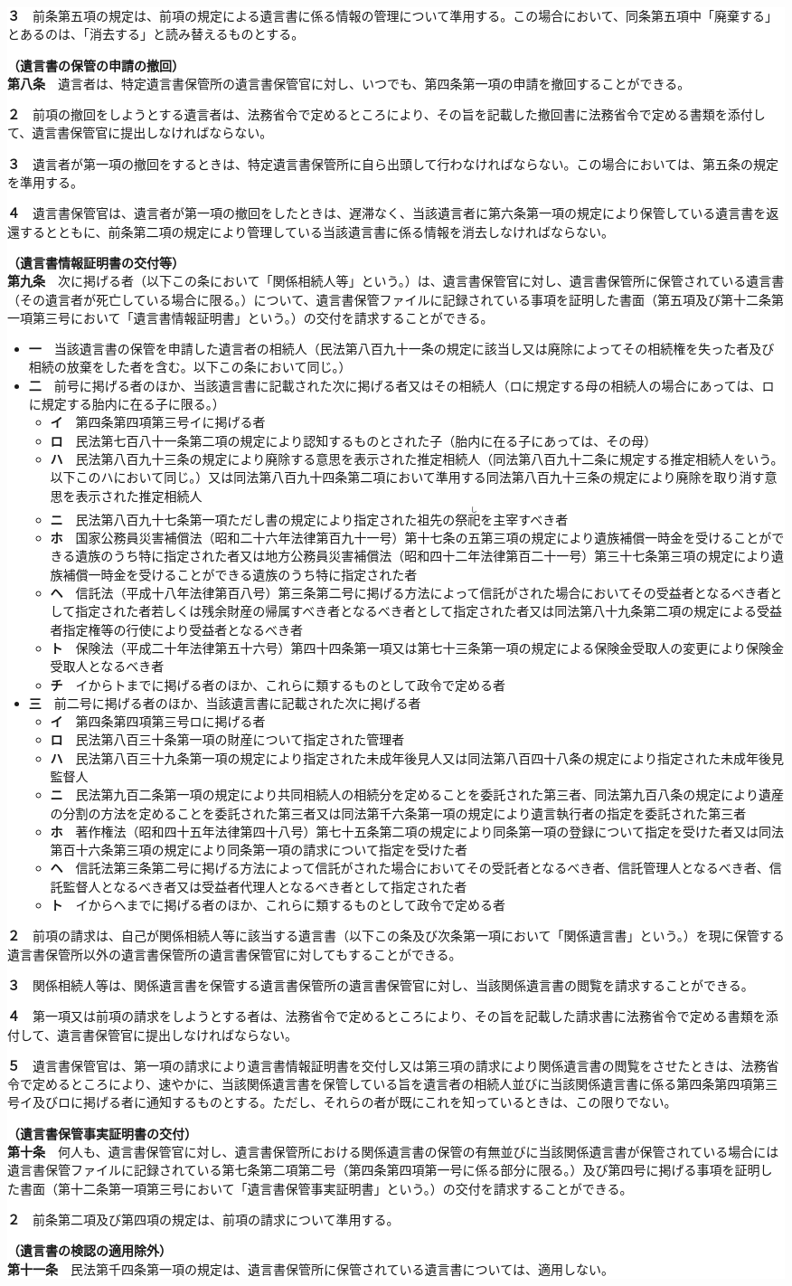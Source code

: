 **３**　前条第五項の規定は、前項の規定による遺言書に係る情報の管理について準用する。この場合において、同条第五項中「廃棄する」とあるのは、「消去する」と読み替えるものとする。  
  
**（遺言書の保管の申請の撤回）**  
**第八条**　遺言者は、特定遺言書保管所の遺言書保管官に対し、いつでも、第四条第一項の申請を撤回することができる。  
  
**２**　前項の撤回をしようとする遺言者は、法務省令で定めるところにより、その旨を記載した撤回書に法務省令で定める書類を添付して、遺言書保管官に提出しなければならない。  
  
**３**　遺言者が第一項の撤回をするときは、特定遺言書保管所に自ら出頭して行わなければならない。この場合においては、第五条の規定を準用する。  
  
**４**　遺言書保管官は、遺言者が第一項の撤回をしたときは、遅滞なく、当該遺言者に第六条第一項の規定により保管している遺言書を返還するとともに、前条第二項の規定により管理している当該遺言書に係る情報を消去しなければならない。  
  
**（遺言書情報証明書の交付等）**  
**第九条**　次に掲げる者（以下この条において「関係相続人等」という。）は、遺言書保管官に対し、遺言書保管所に保管されている遺言書（その遺言者が死亡している場合に限る。）について、遺言書保管ファイルに記録されている事項を証明した書面（第五項及び第十二条第一項第三号において「遺言書情報証明書」という。）の交付を請求することができる。  
* **一**　当該遺言書の保管を申請した遺言者の相続人（民法第八百九十一条の規定に該当し又は廃除によってその相続権を失った者及び相続の放棄をした者を含む。以下この条において同じ。）  
* **二**　前号に掲げる者のほか、当該遺言書に記載された次に掲げる者又はその相続人（ロに規定する母の相続人の場合にあっては、ロに規定する胎内に在る子に限る。）  
	* **イ**　第四条第四項第三号イに掲げる者  
	* **ロ**　民法第七百八十一条第二項の規定により認知するものとされた子（胎内に在る子にあっては、その母）  
	* **ハ**　民法第八百九十三条の規定により廃除する意思を表示された推定相続人（同法第八百九十二条に規定する推定相続人をいう。以下このハにおいて同じ。）又は同法第八百九十四条第二項において準用する同法第八百九十三条の規定により廃除を取り消す意思を表示された推定相続人  
	* **ニ**　民法第八百九十七条第一項ただし書の規定により指定された祖先の祭<ruby>祀<rt>し</rt></ruby>を主宰すべき者  
	* **ホ**　国家公務員災害補償法（昭和二十六年法律第百九十一号）第十七条の五第三項の規定により遺族補償一時金を受けることができる遺族のうち特に指定された者又は地方公務員災害補償法（昭和四十二年法律第百二十一号）第三十七条第三項の規定により遺族補償一時金を受けることができる遺族のうち特に指定された者  
	* **ヘ**　信託法（平成十八年法律第百八号）第三条第二号に掲げる方法によって信託がされた場合においてその受益者となるべき者として指定された者若しくは残余財産の帰属すべき者となるべき者として指定された者又は同法第八十九条第二項の規定による受益者指定権等の行使により受益者となるべき者  
	* **ト**　保険法（平成二十年法律第五十六号）第四十四条第一項又は第七十三条第一項の規定による保険金受取人の変更により保険金受取人となるべき者  
	* **チ**　イからトまでに掲げる者のほか、これらに類するものとして政令で定める者  
* **三**　前二号に掲げる者のほか、当該遺言書に記載された次に掲げる者  
	* **イ**　第四条第四項第三号ロに掲げる者  
	* **ロ**　民法第八百三十条第一項の財産について指定された管理者  
	* **ハ**　民法第八百三十九条第一項の規定により指定された未成年後見人又は同法第八百四十八条の規定により指定された未成年後見監督人  
	* **ニ**　民法第九百二条第一項の規定により共同相続人の相続分を定めることを委託された第三者、同法第九百八条の規定により遺産の分割の方法を定めることを委託された第三者又は同法第千六条第一項の規定により遺言執行者の指定を委託された第三者  
	* **ホ**　著作権法（昭和四十五年法律第四十八号）第七十五条第二項の規定により同条第一項の登録について指定を受けた者又は同法第百十六条第三項の規定により同条第一項の請求について指定を受けた者  
	* **ヘ**　信託法第三条第二号に掲げる方法によって信託がされた場合においてその受託者となるべき者、信託管理人となるべき者、信託監督人となるべき者又は受益者代理人となるべき者として指定された者  
	* **ト**　イからヘまでに掲げる者のほか、これらに類するものとして政令で定める者  
  
**２**　前項の請求は、自己が関係相続人等に該当する遺言書（以下この条及び次条第一項において「関係遺言書」という。）を現に保管する遺言書保管所以外の遺言書保管所の遺言書保管官に対してもすることができる。  
  
**３**　関係相続人等は、関係遺言書を保管する遺言書保管所の遺言書保管官に対し、当該関係遺言書の閲覧を請求することができる。  
  
**４**　第一項又は前項の請求をしようとする者は、法務省令で定めるところにより、その旨を記載した請求書に法務省令で定める書類を添付して、遺言書保管官に提出しなければならない。  
  
**５**　遺言書保管官は、第一項の請求により遺言書情報証明書を交付し又は第三項の請求により関係遺言書の閲覧をさせたときは、法務省令で定めるところにより、速やかに、当該関係遺言書を保管している旨を遺言者の相続人並びに当該関係遺言書に係る第四条第四項第三号イ及びロに掲げる者に通知するものとする。ただし、それらの者が既にこれを知っているときは、この限りでない。  
  
**（遺言書保管事実証明書の交付）**  
**第十条**　何人も、遺言書保管官に対し、遺言書保管所における関係遺言書の保管の有無並びに当該関係遺言書が保管されている場合には遺言書保管ファイルに記録されている第七条第二項第二号（第四条第四項第一号に係る部分に限る。）及び第四号に掲げる事項を証明した書面（第十二条第一項第三号において「遺言書保管事実証明書」という。）の交付を請求することができる。  
  
**２**　前条第二項及び第四項の規定は、前項の請求について準用する。  
  
**（遺言書の検認の適用除外）**  
**第十一条**　民法第千四条第一項の規定は、遺言書保管所に保管されている遺言書については、適用しない。  
  